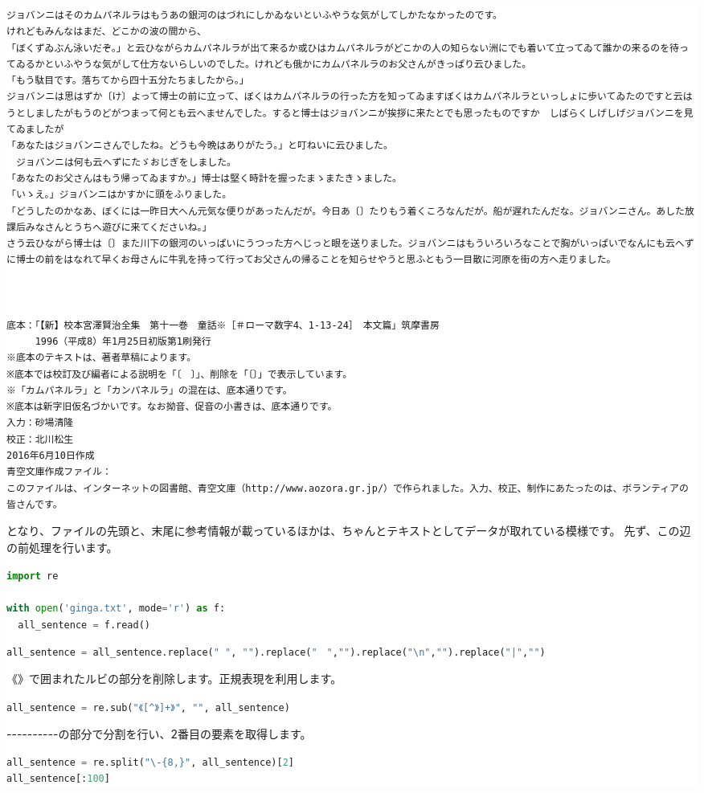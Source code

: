     ジョバンニはそのカムパネルラはもうあの銀河のはづれにしかゐないといふやうな気がしてしかたなかったのです。
    けれどもみんなはまだ、どこかの波の間から、
    「ぼくずゐぶん泳いだぞ。」と云ひながらカムパネルラが出て来るか或ひはカムパネルラがどこかの人の知らない洲にでも着いて立ってゐて誰かの来るのを待ってゐるかといふやうな気がして仕方ないらしいのでした。けれども俄かにカムパネルラのお父さんがきっぱり云ひました。
    「もう駄目です。落ちてから四十五分たちましたから。」
    ジョバンニは思はずか〔け〕よって博士の前に立って、ぼくはカムパネルラの行った方を知ってゐますぼくはカムパネルラといっしょに歩いてゐたのですと云はうとしましたがもうのどがつまって何とも云へませんでした。すると博士はジョバンニが挨拶に来たとでも思ったものですか　しばらくしげしげジョバンニを見てゐましたが
    「あなたはジョバンニさんでしたね。どうも今晩はありがたう。」と叮ねいに云ひました。
    　ジョバンニは何も云へずにたゞおじぎをしました。
    「あなたのお父さんはもう帰ってゐますか。」博士は堅く時計を握ったまゝまたきゝました。
    「いゝえ。」ジョバンニはかすかに頭をふりました。
    「どうしたのかなあ、ぼくには一昨日大へん元気な便りがあったんだが。今日あ〔〕たりもう着くころなんだが。船が遅れたんだな。ジョバンニさん。あした放課后みなさんとうちへ遊びに来てくださいね。」
    さう云ひながら博士は〔〕また川下の銀河のいっぱいにうつった方へじっと眼を送りました。ジョバンニはもういろいろなことで胸がいっぱいでなんにも云へずに博士の前をはなれて早くお母さんに牛乳を持って行ってお父さんの帰ることを知らせやうと思ふともう一目散に河原を街の方へ走りました。
    
    
    
    底本：「【新】校本宮澤賢治全集　第十一巻　童話※［＃ローマ数字4、1-13-24］　本文篇」筑摩書房
    　　　1996（平成8）年1月25日初版第1刷発行
    ※底本のテキストは、著者草稿によります。
    ※底本では校訂及び編者による説明を「〔　〕」、削除を「〔〕」で表示しています。
    ※「カムパネルラ」と「カンパネルラ」の混在は、底本通りです。
    ※底本は新字旧仮名づかいです。なお拗音、促音の小書きは、底本通りです。
    入力：砂場清隆
    校正：北川松生
    2016年6月10日作成
    青空文庫作成ファイル：
    このファイルは、インターネットの図書館、青空文庫（http://www.aozora.gr.jp/）で作られました。入力、校正、制作にあたったのは、ボランティアの皆さんです。


となり、ファイルの先頭と、末尾に参考情報が載っているほかは、ちゃんとテキストとしてデータが取れている模様です。
先ず、この辺の前処理を行います。


```python
import re

with open('ginga.txt', mode='r') as f:
  all_sentence = f.read()
```


```python
all_sentence = all_sentence.replace(" ", "").replace("　","").replace("\n","").replace("|","")
```

《》で囲まれたルビの部分を削除します。正規表現を利用します。


```python
all_sentence = re.sub("《[^》]+》", "", all_sentence)
```

----------の部分で分割を行い、2番目の要素を取得します。


```python
all_sentence = re.split("\-{8,}", all_sentence)[2]
all_sentence[:100]
```
